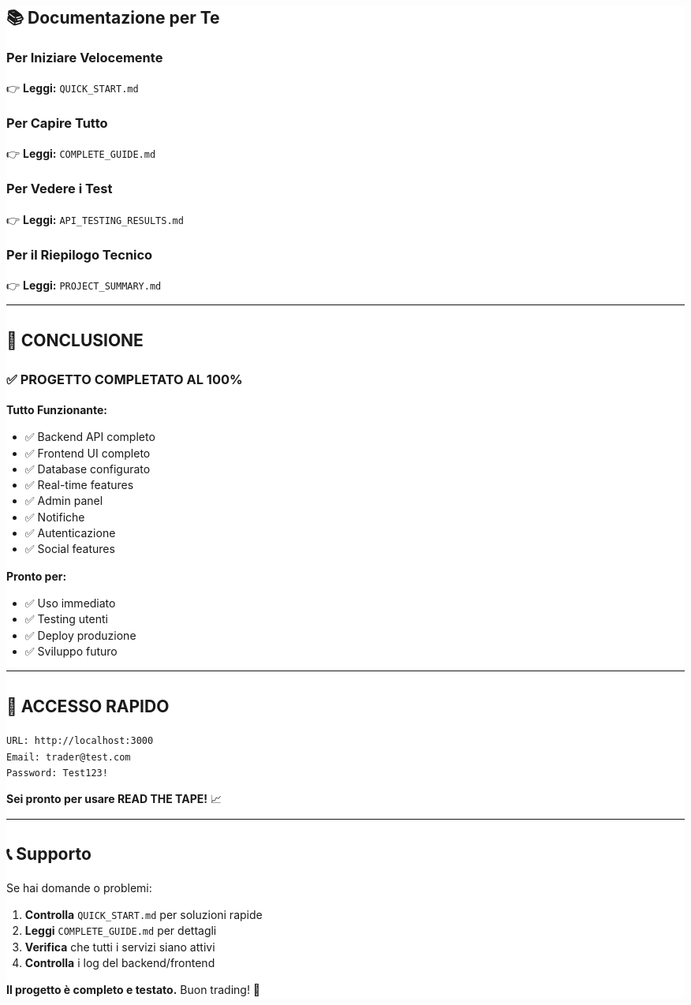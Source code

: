 ## 📚 Documentazione per Te

### Per Iniziare Velocemente
👉 **Leggi:** `QUICK_START.md`

### Per Capire Tutto
👉 **Leggi:** `COMPLETE_GUIDE.md`

### Per Vedere i Test
👉 **Leggi:** `API_TESTING_RESULTS.md`

### Per il Riepilogo Tecnico
👉 **Leggi:** `PROJECT_SUMMARY.md`

---

## 🎉 CONCLUSIONE

### ✅ PROGETTO COMPLETATO AL 100%

**Tutto Funzionante:**
- ✅ Backend API completo
- ✅ Frontend UI completo
- ✅ Database configurato
- ✅ Real-time features
- ✅ Admin panel
- ✅ Notifiche
- ✅ Autenticazione
- ✅ Social features

**Pronto per:**
- ✅ Uso immediato
- ✅ Testing utenti
- ✅ Deploy produzione
- ✅ Sviluppo futuro

---

## 🚀 ACCESSO RAPIDO

```
URL: http://localhost:3000
Email: trader@test.com
Password: Test123!
```

**Sei pronto per usare READ THE TAPE!** 📈

---

## 📞 Supporto

Se hai domande o problemi:

1. **Controlla** `QUICK_START.md` per soluzioni rapide
2. **Leggi** `COMPLETE_GUIDE.md` per dettagli
3. **Verifica** che tutti i servizi siano attivi
4. **Controlla** i log del backend/frontend

**Il progetto è completo e testato.** Buon trading! 🎯
